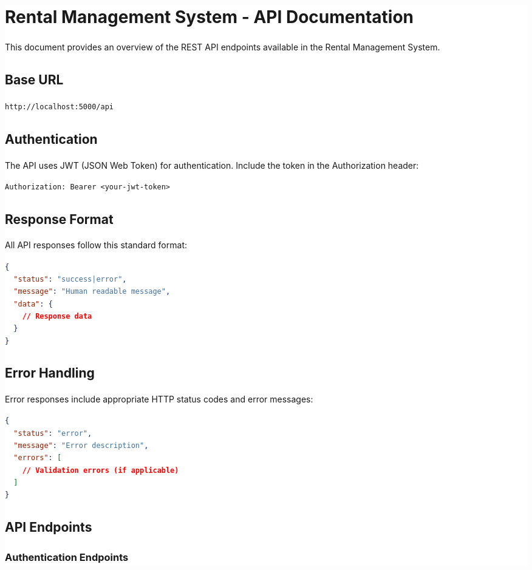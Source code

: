 # Rental Management System - API Documentation

This document provides an overview of the REST API endpoints available in the Rental Management System.

## Base URL

```
http://localhost:5000/api
```

## Authentication

The API uses JWT (JSON Web Token) for authentication. Include the token in the Authorization header:

```
Authorization: Bearer <your-jwt-token>
```

## Response Format

All API responses follow this standard format:

```json
{
  "status": "success|error",
  "message": "Human readable message",
  "data": {
    // Response data
  }
}
```

## Error Handling

Error responses include appropriate HTTP status codes and error messages:

```json
{
  "status": "error",
  "message": "Error description",
  "errors": [
    // Validation errors (if applicable)
  ]
}
```

## API Endpoints

### Authentication Endpoints

